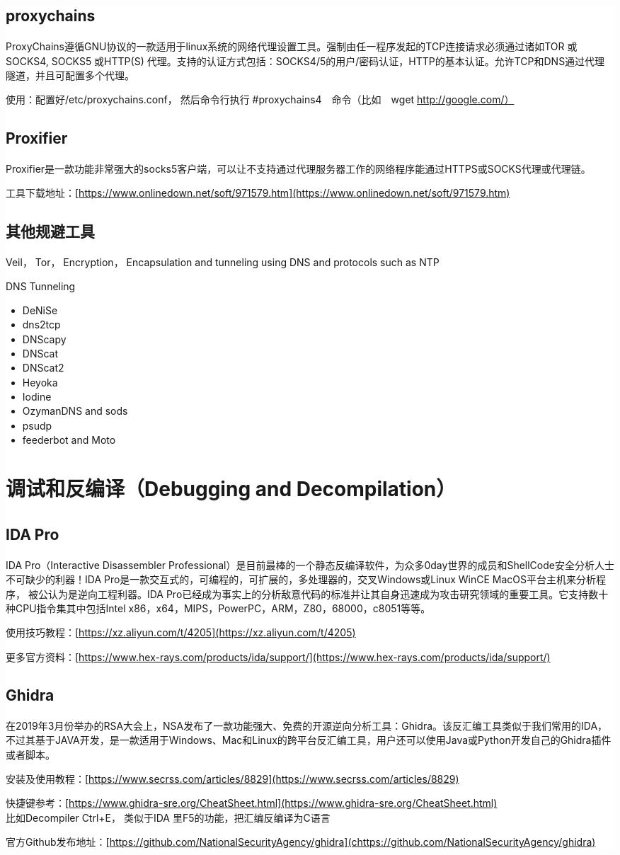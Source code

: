 ## proxychains
ProxyChains遵循GNU协议的一款适用于linux系统的网络代理设置工具。强制由任一程序发起的TCP连接请求必须通过诸如TOR 或 SOCKS4, SOCKS5 或HTTP(S) 代理。支持的认证方式包括：SOCKS4/5的用户/密码认证，HTTP的基本认证。允许TCP和DNS通过代理隧道，并且可配置多个代理。

使用：配置好/etc/proxychains.conf， 然后命令行执行 #proxychains4　命令（比如　wget http://google.com/）

## Proxifier
Proxifier是一款功能非常强大的socks5客户端，可以让不支持通过代理服务器工作的网络程序能通过HTTPS或SOCKS代理或代理链。

工具下载地址：[https://www.onlinedown.net/soft/971579.htm](https://www.onlinedown.net/soft/971579.htm)

## 其他规避工具
Veil， Tor， Encryption， Encapsulation and tunneling using DNS and protocols such as NTP

DNS Tunneling
+ DeNiSe
+ dns2tcp
+ DNScapy
+ DNScat
+ DNScat2
+ Heyoka
+ Iodine
+ OzymanDNS and sods
+ psudp
+ feederbot and Moto

# 调试和反编译（Debugging and Decompilation）

## IDA Pro
IDA Pro（Interactive Disassembler Professional）是目前最棒的一个静态反编译软件，为众多0day世界的成员和ShellCode安全分析人士不可缺少的利器！IDA Pro是一款交互式的，可编程的，可扩展的，多处理器的，交叉Windows或Linux WinCE MacOS平台主机来分析程序， 被公认为是逆向工程利器。IDA Pro已经成为事实上的分析敌意代码的标准并让其自身迅速成为攻击研究领域的重要工具。它支持数十种CPU指令集其中包括Intel x86，x64，MIPS，PowerPC，ARM，Z80，68000，c8051等等。

使用技巧教程：[https://xz.aliyun.com/t/4205](https://xz.aliyun.com/t/4205)

更多官方资料：[https://www.hex-rays.com/products/ida/support/](https://www.hex-rays.com/products/ida/support/)

## Ghidra
在2019年3月份举办的RSA大会上，NSA发布了一款功能强大、免费的开源逆向分析工具：Ghidra。该反汇编工具类似于我们常用的IDA，不过其基于JAVA开发，是一款适用于Windows、Mac和Linux的跨平台反汇编工具，用户还可以使用Java或Python开发自己的Ghidra插件或者脚本。

安装及使用教程：[https://www.secrss.com/articles/8829](https://www.secrss.com/articles/8829)

快捷键参考：[https://www.ghidra-sre.org/CheatSheet.html](https://www.ghidra-sre.org/CheatSheet.html) <br>
比如Decompiler Ctrl+E， 类似于IDA 里F5的功能，把汇编反编译为C语言

官方Github发布地址：[https://github.com/NationalSecurityAgency/ghidra](chttps://github.com/NationalSecurityAgency/ghidra)
